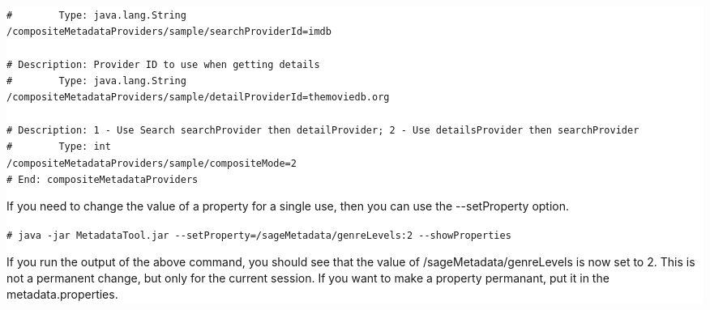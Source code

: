 ```
#        Type: java.lang.String
/compositeMetadataProviders/sample/searchProviderId=imdb

# Description: Provider ID to use when getting details
#        Type: java.lang.String
/compositeMetadataProviders/sample/detailProviderId=themoviedb.org

# Description: 1 - Use Search searchProvider then detailProvider; 2 - Use detailsProvider then searchProvider
#        Type: int
/compositeMetadataProviders/sample/compositeMode=2
# End: compositeMetadataProviders

```


If you need to change the value of a property for a single use, then you can use the --setProperty option.

```
# java -jar MetadataTool.jar --setProperty=/sageMetadata/genreLevels:2 --showProperties
```

If you run the output of the above command, you should see that the value of /sageMetadata/genreLevels is now set to 2.  This is not a permanent change, but only for the current session.  If you want to make a property permanant, put it in the metadata.properties.